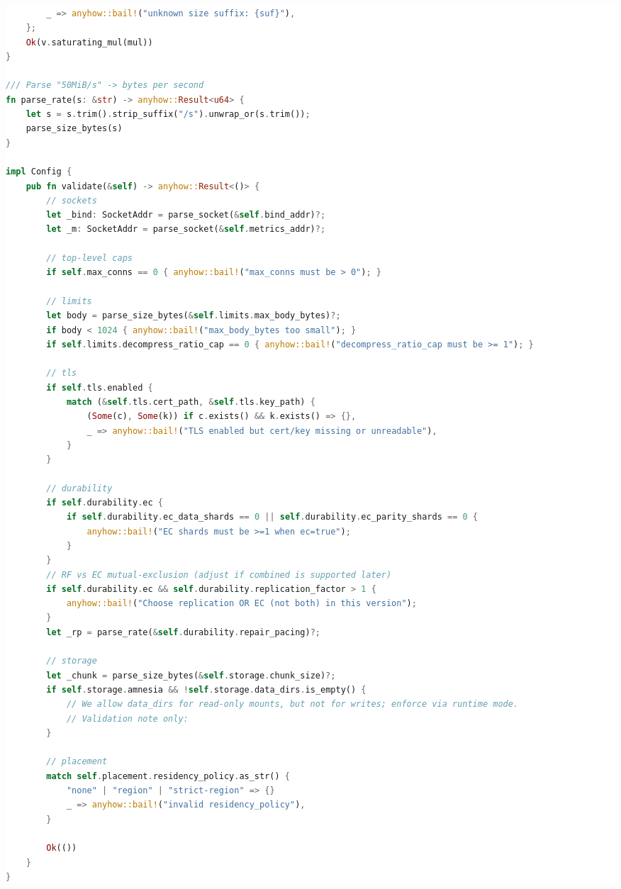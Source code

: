 ```rust
        _ => anyhow::bail!("unknown size suffix: {suf}"),
    };
    Ok(v.saturating_mul(mul))
}

/// Parse "50MiB/s" -> bytes per second
fn parse_rate(s: &str) -> anyhow::Result<u64> {
    let s = s.trim().strip_suffix("/s").unwrap_or(s.trim());
    parse_size_bytes(s)
}

impl Config {
    pub fn validate(&self) -> anyhow::Result<()> {
        // sockets
        let _bind: SocketAddr = parse_socket(&self.bind_addr)?;
        let _m: SocketAddr = parse_socket(&self.metrics_addr)?;

        // top-level caps
        if self.max_conns == 0 { anyhow::bail!("max_conns must be > 0"); }

        // limits
        let body = parse_size_bytes(&self.limits.max_body_bytes)?;
        if body < 1024 { anyhow::bail!("max_body_bytes too small"); }
        if self.limits.decompress_ratio_cap == 0 { anyhow::bail!("decompress_ratio_cap must be >= 1"); }

        // tls
        if self.tls.enabled {
            match (&self.tls.cert_path, &self.tls.key_path) {
                (Some(c), Some(k)) if c.exists() && k.exists() => {},
                _ => anyhow::bail!("TLS enabled but cert/key missing or unreadable"),
            }
        }

        // durability
        if self.durability.ec {
            if self.durability.ec_data_shards == 0 || self.durability.ec_parity_shards == 0 {
                anyhow::bail!("EC shards must be >=1 when ec=true");
            }
        }
        // RF vs EC mutual-exclusion (adjust if combined is supported later)
        if self.durability.ec && self.durability.replication_factor > 1 {
            anyhow::bail!("Choose replication OR EC (not both) in this version");
        }
        let _rp = parse_rate(&self.durability.repair_pacing)?;

        // storage
        let _chunk = parse_size_bytes(&self.storage.chunk_size)?;
        if self.storage.amnesia && !self.storage.data_dirs.is_empty() {
            // We allow data_dirs for read-only mounts, but not for writes; enforce via runtime mode.
            // Validation note only:
        }

        // placement
        match self.placement.residency_policy.as_str() {
            "none" | "region" | "strict-region" => {}
            _ => anyhow::bail!("invalid residency_policy"),
        }

        Ok(())
    }
}
```